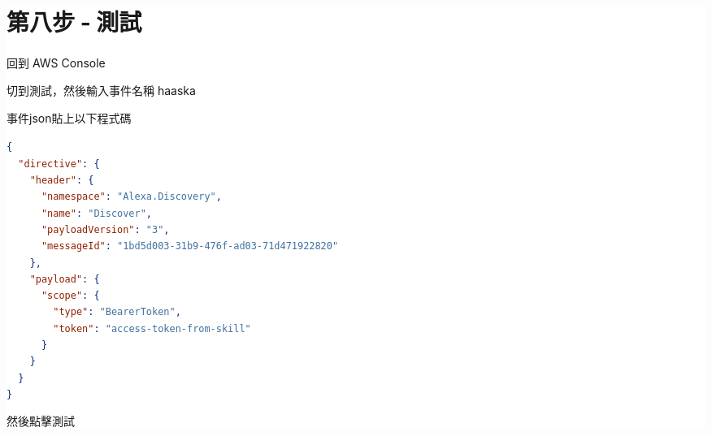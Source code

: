 
# 第八步 - 測試

回到 AWS Console

切到測試，然後輸入事件名稱 haaska

事件json貼上以下程式碼

```json
{
  "directive": {
    "header": {
      "namespace": "Alexa.Discovery",
      "name": "Discover",
      "payloadVersion": "3",
      "messageId": "1bd5d003-31b9-476f-ad03-71d471922820"
    },
    "payload": {
      "scope": {
        "type": "BearerToken",
        "token": "access-token-from-skill"
      }
    }
  }
}
```

然後點擊測試

